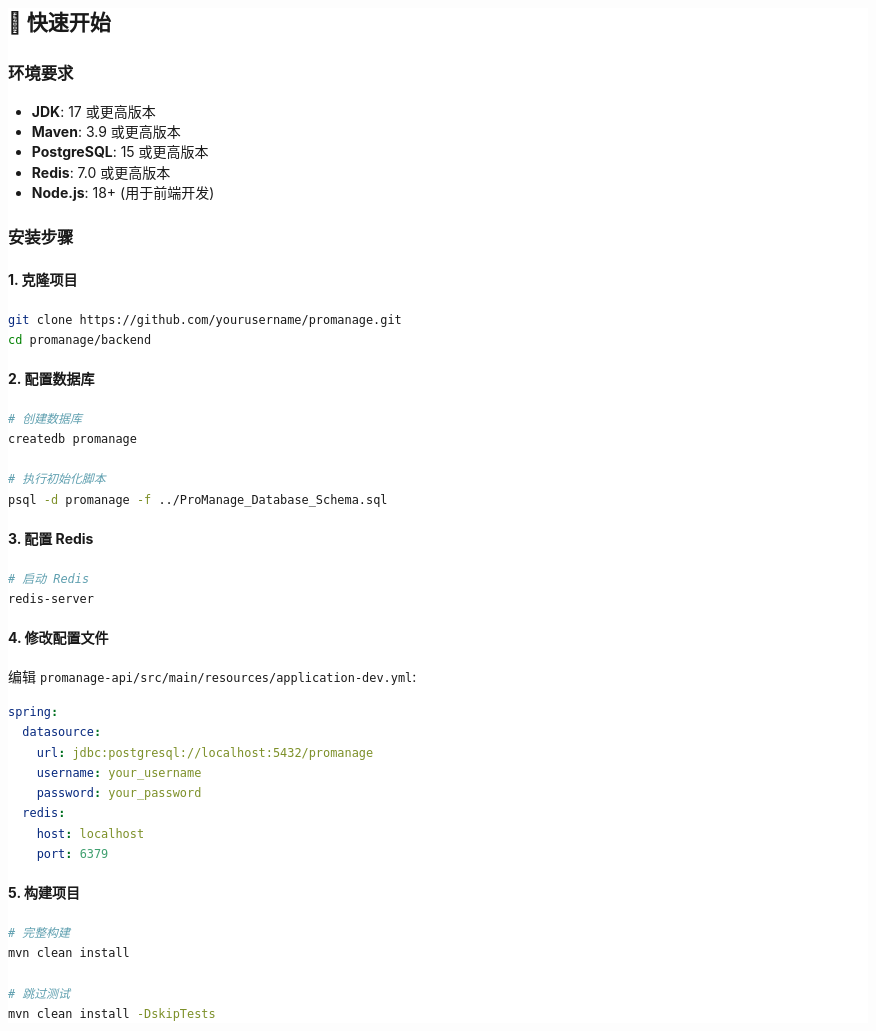
## 🚀 快速开始

### 环境要求

- **JDK**: 17 或更高版本
- **Maven**: 3.9 或更高版本
- **PostgreSQL**: 15 或更高版本
- **Redis**: 7.0 或更高版本
- **Node.js**: 18+ (用于前端开发)

### 安装步骤

#### 1. 克隆项目

```bash
git clone https://github.com/yourusername/promanage.git
cd promanage/backend
```

#### 2. 配置数据库

```bash
# 创建数据库
createdb promanage

# 执行初始化脚本
psql -d promanage -f ../ProManage_Database_Schema.sql
```

#### 3. 配置 Redis

```bash
# 启动 Redis
redis-server
```

#### 4. 修改配置文件

编辑 `promanage-api/src/main/resources/application-dev.yml`:

```yaml
spring:
  datasource:
    url: jdbc:postgresql://localhost:5432/promanage
    username: your_username
    password: your_password
  redis:
    host: localhost
    port: 6379
```

#### 5. 构建项目

```bash
# 完整构建
mvn clean install

# 跳过测试
mvn clean install -DskipTests
```
